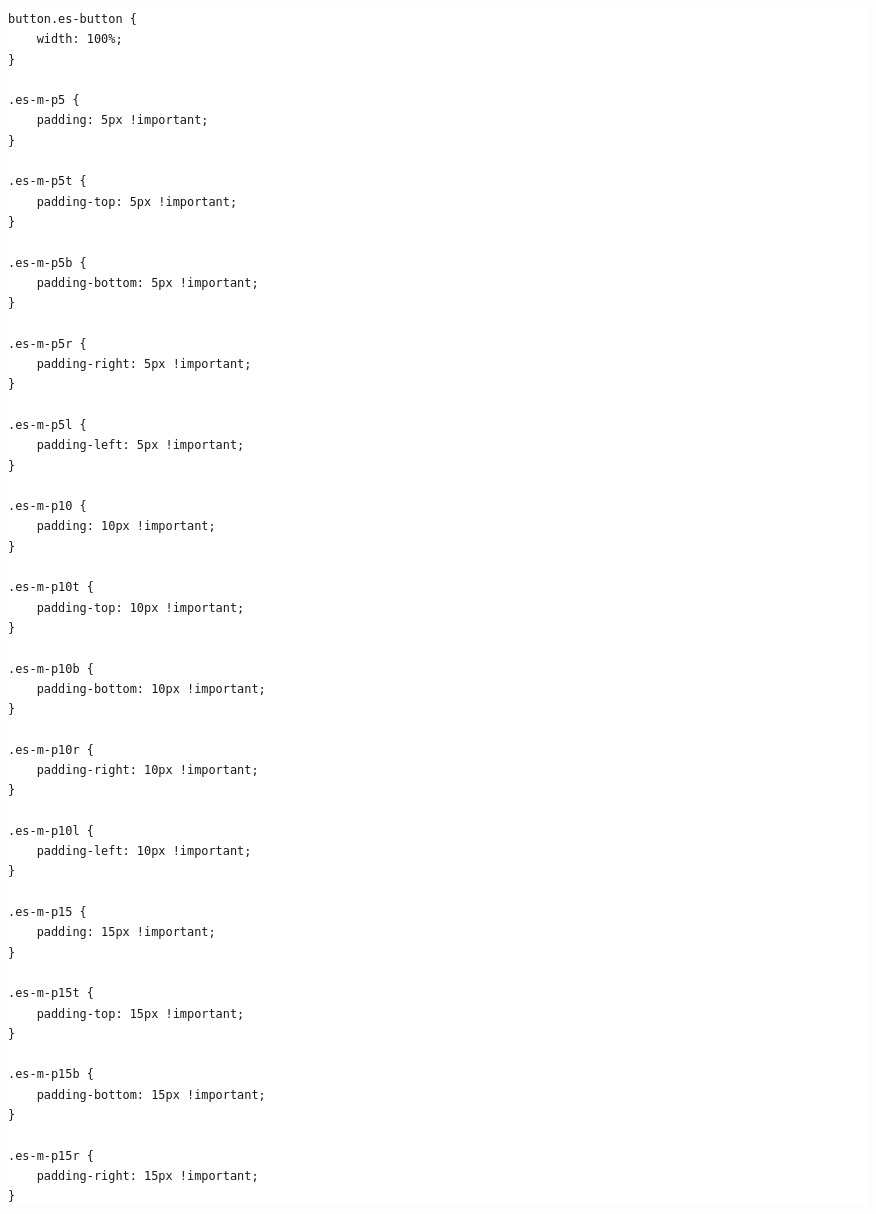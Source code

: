     button.es-button {
        width: 100%;
    }

    .es-m-p5 {
        padding: 5px !important;
    }

    .es-m-p5t {
        padding-top: 5px !important;
    }

    .es-m-p5b {
        padding-bottom: 5px !important;
    }

    .es-m-p5r {
        padding-right: 5px !important;
    }

    .es-m-p5l {
        padding-left: 5px !important;
    }

    .es-m-p10 {
        padding: 10px !important;
    }

    .es-m-p10t {
        padding-top: 10px !important;
    }

    .es-m-p10b {
        padding-bottom: 10px !important;
    }

    .es-m-p10r {
        padding-right: 10px !important;
    }

    .es-m-p10l {
        padding-left: 10px !important;
    }

    .es-m-p15 {
        padding: 15px !important;
    }

    .es-m-p15t {
        padding-top: 15px !important;
    }

    .es-m-p15b {
        padding-bottom: 15px !important;
    }

    .es-m-p15r {
        padding-right: 15px !important;
    }
